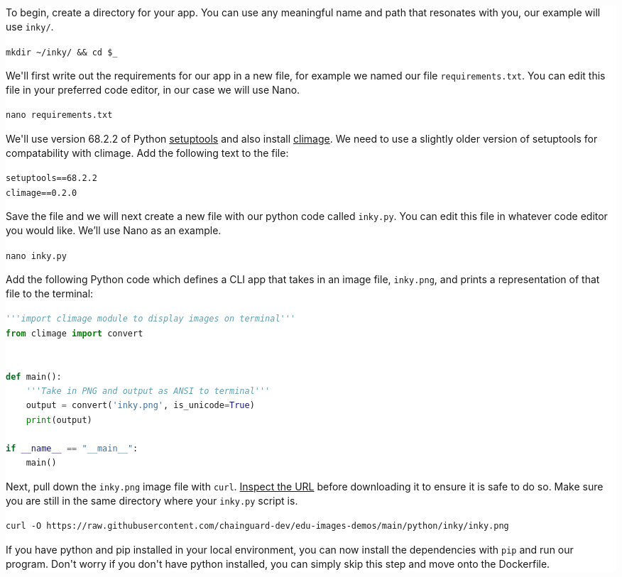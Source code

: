 To begin, create a directory for your app. You can use any meaningful name and path that resonates with you, our example will use `inky/`.

```shell
mkdir ~/inky/ && cd $_
```

We'll first write out the requirements for our app in a new file, for example we named our file `requirements.txt`. You can edit this file in your preferred code editor, in our case we will use Nano.

```shell
nano requirements.txt
```

We'll use version 68.2.2 of Python [setuptools](https://pypi.org/project/setuptools/) and also install [climage](https://pypi.org/project/climage/). We need to use a slightly older version of setuptools for compatability with climage. Add the following text to the file:

```shell
setuptools==68.2.2
climage==0.2.0
```

Save the file and we will next create a new file with our python code called `inky.py`. You can edit this file in whatever code editor you would like. We’ll use Nano as an example.

```shell
nano inky.py
```

Add the following Python code which defines a CLI app that takes in an image file, `inky.png`, and
prints a representation of that file to the terminal:

```python
'''import climage module to display images on terminal'''
from climage import convert


def main():
    '''Take in PNG and output as ANSI to terminal'''
    output = convert('inky.png', is_unicode=True)
    print(output)

if __name__ == "__main__":
    main()
```

Next, pull down the `inky.png` image file with `curl`. [Inspect the URL](https://raw.githubusercontent.com/chainguard-dev/edu-images-demos/main/python/inky/inky.png) before downloading it to ensure it is safe to do so. Make sure you are still in the same directory where your `inky.py` script is.

```shell
curl -O https://raw.githubusercontent.com/chainguard-dev/edu-images-demos/main/python/inky/inky.png
```

If you have python and pip installed in your local environment, you can now install the dependencies with `pip` and run our program. Don't worry if you don't have python installed, you can simply skip this step and move onto the Dockerfile.
